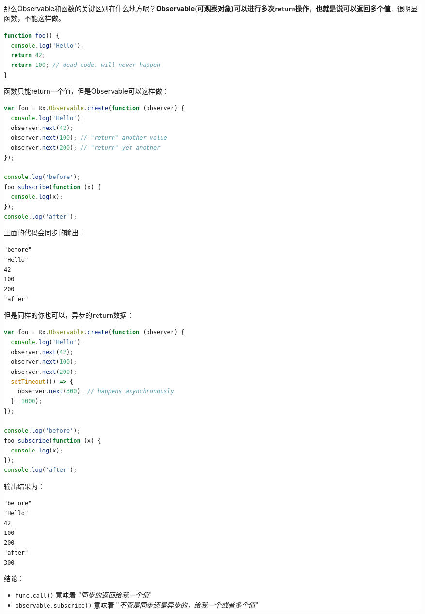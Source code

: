 那么Observable和函数的关键区别在什么地方呢？**Observable(可观察对象)可以进行多次`return`操作，也就是说可以返回多个值**，很明显函数，不能这样做。
``` js
function foo() {
  console.log('Hello');
  return 42;
  return 100; // dead code. will never happen
}
```
函数只能return一个值，但是Observable可以这样做：
``` js
var foo = Rx.Observable.create(function (observer) {
  console.log('Hello');
  observer.next(42);
  observer.next(100); // "return" another value
  observer.next(200); // "return" yet another
});

console.log('before');
foo.subscribe(function (x) {
  console.log(x);
});
console.log('after');
```     
上面的代码会同步的输出：
``` none
"before"
"Hello"
42
100
200
"after"
```
但是同样的你也可以，异步的`return`数据：
``` js
var foo = Rx.Observable.create(function (observer) {
  console.log('Hello');
  observer.next(42);
  observer.next(100);
  observer.next(200);
  setTimeout(() => {
    observer.next(300); // happens asynchronously
  }, 1000);
});

console.log('before');
foo.subscribe(function (x) {
  console.log(x);
});
console.log('after');
```
输出结果为：
``` none
"before"
"Hello"
42
100
200
"after"
300
```
结论：
- `func.call()` 意味着 "*同步的返回给我一个值*"
- `observable.subscribe()` 意味着 "*不管是同步还是异步的，给我一个或者多个值*"
